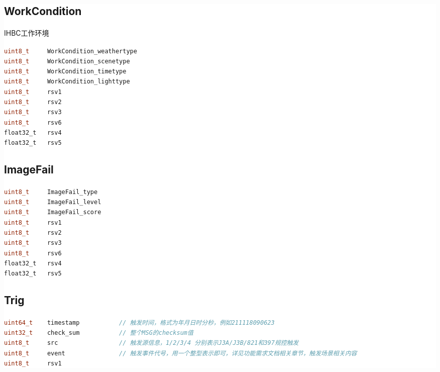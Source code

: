 





## WorkCondition

IHBC工作环境

```c
uint8_t		WorkCondition_weathertype
uint8_t		WorkCondition_scenetype
uint8_t		WorkCondition_timetype
uint8_t		WorkCondition_lighttype
uint8_t		rsv1
uint8_t		rsv2
uint8_t		rsv3
uint8_t		rsv6
float32_t	rsv4
float32_t	rsv5
```







## ImageFail

```c
uint8_t		ImageFail_type
uint8_t		ImageFail_level
uint8_t		ImageFail_score
uint8_t		rsv1
uint8_t		rsv2
uint8_t		rsv3
uint8_t		rsv6
float32_t	rsv4
float32_t	rsv5
```







## Trig

```c
uint64_t	timestamp			// 触发时间，格式为年月日时分秒，例如211118090623
uint32_t	check_sum			// 整个MSG的checksum值
uint8_t		src					// 触发源信息，1/2/3/4 分别表示J3A/J3B/821和397规控触发
uint8_t		event				// 触发事件代号，用一个整型表示即可，详见功能需求文档相关章节，触发场景相关内容
uint8_t		rsv1	
```



